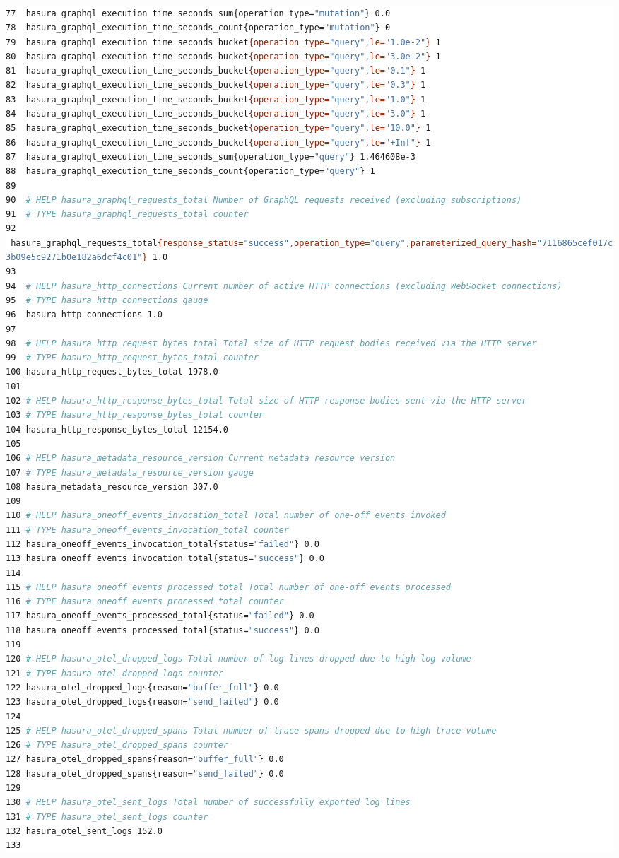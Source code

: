 ```bash
77  hasura_graphql_execution_time_seconds_sum{operation_type="mutation"} 0.0
78  hasura_graphql_execution_time_seconds_count{operation_type="mutation"} 0
79  hasura_graphql_execution_time_seconds_bucket{operation_type="query",le="1.0e-2"} 1
80  hasura_graphql_execution_time_seconds_bucket{operation_type="query",le="3.0e-2"} 1
81  hasura_graphql_execution_time_seconds_bucket{operation_type="query",le="0.1"} 1
82  hasura_graphql_execution_time_seconds_bucket{operation_type="query",le="0.3"} 1
83  hasura_graphql_execution_time_seconds_bucket{operation_type="query",le="1.0"} 1
84  hasura_graphql_execution_time_seconds_bucket{operation_type="query",le="3.0"} 1
85  hasura_graphql_execution_time_seconds_bucket{operation_type="query",le="10.0"} 1
86  hasura_graphql_execution_time_seconds_bucket{operation_type="query",le="+Inf"} 1
87  hasura_graphql_execution_time_seconds_sum{operation_type="query"} 1.464608e-3
88  hasura_graphql_execution_time_seconds_count{operation_type="query"} 1
89  
90  # HELP hasura_graphql_requests_total Number of GraphQL requests received (excluding subscriptions)
91  # TYPE hasura_graphql_requests_total counter
92 
 hasura_graphql_requests_total{response_status="success",operation_type="query",parameterized_query_hash="7116865cef017c3b09e5c9271b0e182a6dcf4c01"} 1.0
93  
94  # HELP hasura_http_connections Current number of active HTTP connections (excluding WebSocket connections)
95  # TYPE hasura_http_connections gauge
96  hasura_http_connections 1.0
97  
98  # HELP hasura_http_request_bytes_total Total size of HTTP request bodies received via the HTTP server
99  # TYPE hasura_http_request_bytes_total counter
100 hasura_http_request_bytes_total 1978.0
101  
102 # HELP hasura_http_response_bytes_total Total size of HTTP response bodies sent via the HTTP server
103 # TYPE hasura_http_response_bytes_total counter
104 hasura_http_response_bytes_total 12154.0
105  
106 # HELP hasura_metadata_resource_version Current metadata resource version
107 # TYPE hasura_metadata_resource_version gauge
108 hasura_metadata_resource_version 307.0
109  
110 # HELP hasura_oneoff_events_invocation_total Total number of one-off events invoked
111 # TYPE hasura_oneoff_events_invocation_total counter
112 hasura_oneoff_events_invocation_total{status="failed"} 0.0
113 hasura_oneoff_events_invocation_total{status="success"} 0.0
114  
115 # HELP hasura_oneoff_events_processed_total Total number of one-off events processed
116 # TYPE hasura_oneoff_events_processed_total counter
117 hasura_oneoff_events_processed_total{status="failed"} 0.0
118 hasura_oneoff_events_processed_total{status="success"} 0.0
119  
120 # HELP hasura_otel_dropped_logs Total number of log lines dropped due to high log volume
121 # TYPE hasura_otel_dropped_logs counter
122 hasura_otel_dropped_logs{reason="buffer_full"} 0.0
123 hasura_otel_dropped_logs{reason="send_failed"} 0.0
124  
125 # HELP hasura_otel_dropped_spans Total number of trace spans dropped due to high trace volume
126 # TYPE hasura_otel_dropped_spans counter
127 hasura_otel_dropped_spans{reason="buffer_full"} 0.0
128 hasura_otel_dropped_spans{reason="send_failed"} 0.0
129  
130 # HELP hasura_otel_sent_logs Total number of successfully exported log lines
131 # TYPE hasura_otel_sent_logs counter
132 hasura_otel_sent_logs 152.0
133 
```